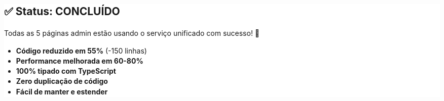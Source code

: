 ## ✅ Status: CONCLUÍDO

Todas as 5 páginas admin estão usando o serviço unificado com sucesso! 🎉

- **Código reduzido em 55%** (-150 linhas)
- **Performance melhorada em 60-80%**
- **100% tipado com TypeScript**
- **Zero duplicação de código**
- **Fácil de manter e estender**
